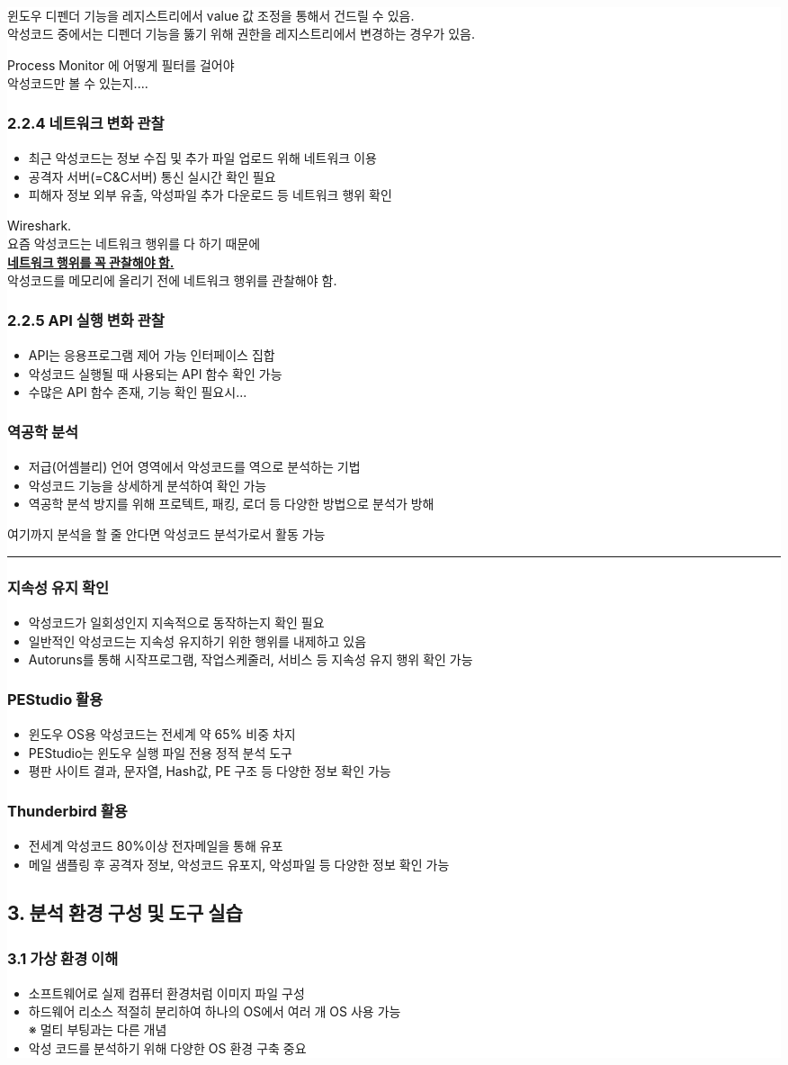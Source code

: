 윈도우 디펜더 기능을 레지스트리에서 value 값 조정을 통해서 건드릴 수 있음.   
악성코드 중에서는 디펜더 기능을 뚫기 위해 권한을 레지스트리에서 변경하는 경우가 있음.    

Process Monitor 에 어떻게 필터를 걸어야    
악성코드만 볼 수 있는지....

### 2.2.4 네트워크 변화 관찰
- 최근 악성코드는 정보 수집 및 추가 파일 업로드 위해 네트워크 이용
- 공격자 서버(=C&C서버) 통신 실시간 확인 필요
- 피해자 정보 외부 유출, 악성파일 추가 다운로드 등 네트워크 행위 확인

Wireshark.   
요즘 악성코드는 네트워크 행위를 다 하기 때문에   
<U>**네트워크 행위를 꼭 관찰해야 함.**</U>    
악성코드를 메모리에 올리기 전에 네트워크 행위를 관찰해야 함.

### 2.2.5 API 실행 변화 관찰
- API는 응용프로그램 제어 가능 인터페이스 집합
- 악성코드 실행될 때 사용되는 API 함수 확인 가능
- 수많은 API 함수 존재, 기능 확인 필요시... 


### 역공학 분석
- 저급(어셈블리) 언어 영역에서 악성코드를 역으로 분석하는 기법
- 악성코드 기능을 상세하게 분석하여 확인 가능
- 역공학 분석 방지를 위해 프로텍트, 패킹, 로더 등 다양한 방법으로 분석가 방해

여기까지 분석을 할 줄 안다면 악성코드 분석가로서 활동 가능

---

### 지속성 유지 확인
- 악성코드가 일회성인지 지속적으로 동작하는지 확인 필요
- 일반적인 악성코드는 지속성 유지하기 위한 행위를 내제하고 있음
- Autoruns를 통해 시작프로그램, 작업스케줄러, 서비스 등 지속성 유지 행위 확인 가능

### PEStudio 활용
- 윈도우 OS용 악성코드는 전세계 약 65% 비중 차지
- PEStudio는 윈도우 실행 파일 전용 정적 분석 도구
- 평판 사이트 결과, 문자열, Hash값, PE 구조 등 다양한 정보 확인 가능

### Thunderbird 활용
- 전세계 악성코드 80%이상 전자메일을 통해 유포
- 메일 샘플링 후 공격자 정보, 악성코드 유포지, 악성파일 등 다양한 정보 확인 가능

## 3. 분석 환경 구성 및 도구 실습

### 3.1 가상 환경 이해
- 소프트웨어로 실제 컴퓨터 환경처럼 이미지 파일 구성
- 하드웨어 리소스 적절히 분리하여 하나의 OS에서 여러 개 OS 사용 가능    
※ 멀티 부팅과는 다른 개념
- 악성 코드를 분석하기 위해 다양한 OS 환경 구축 중요
